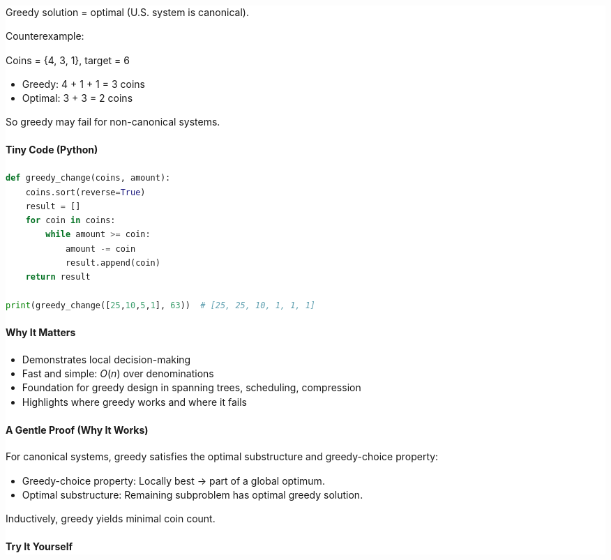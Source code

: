 Greedy solution = optimal (U.S. system is canonical).

Counterexample:

Coins = {4, 3, 1}, target = 6

- Greedy: 4 + 1 + 1 = 3 coins
- Optimal: 3 + 3 = 2 coins

So greedy may fail for non-canonical systems.

#### Tiny Code (Python)

```python
def greedy_change(coins, amount):
    coins.sort(reverse=True)
    result = []
    for coin in coins:
        while amount >= coin:
            amount -= coin
            result.append(coin)
    return result

print(greedy_change([25,10,5,1], 63))  # [25, 25, 10, 1, 1, 1]
```

#### Why It Matters

- Demonstrates local decision-making
- Fast and simple: $O(n)$ over denominations
- Foundation for greedy design in spanning trees, scheduling, compression
- Highlights where greedy works and where it fails

#### A Gentle Proof (Why It Works)

For canonical systems, greedy satisfies the optimal substructure and greedy-choice property:

- Greedy-choice property: Locally best → part of a global optimum.
- Optimal substructure: Remaining subproblem has optimal greedy solution.

Inductively, greedy yields minimal coin count.

#### Try It Yourself

